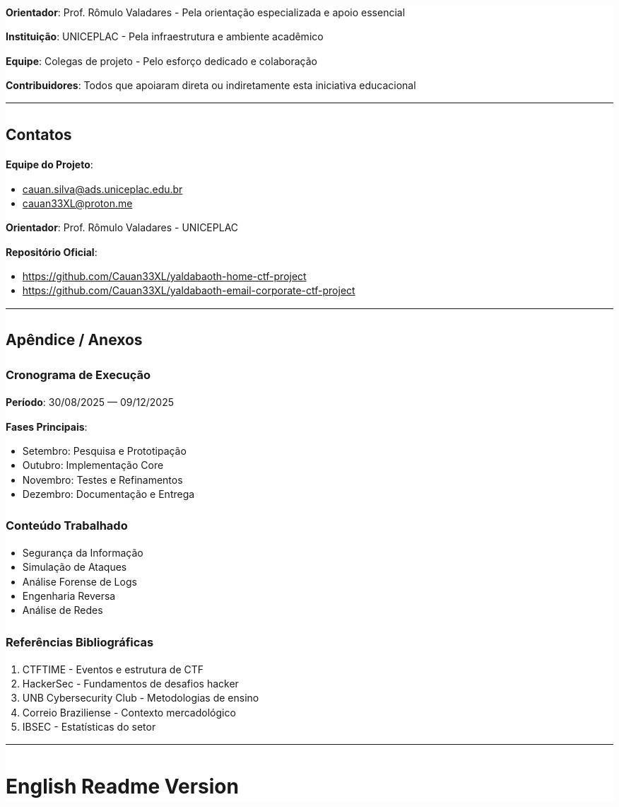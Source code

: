 **Orientador**: Prof. Rômulo Valadares - Pela orientação especializada e apoio essencial

**Instituição**: UNICEPLAC - Pela infraestrutura e ambiente acadêmico

**Equipe**: Colegas de projeto - Pelo esforço dedicado e colaboração

**Contribuidores**: Todos que apoiaram direta ou indiretamente esta iniciativa educacional

---

## Contatos

**Equipe do Projeto**:
- cauan.silva@ads.uniceplac.edu.br
- cauan33XL@proton.me

**Orientador**:
Prof. Rômulo Valadares - UNICEPLAC

**Repositório Oficial**:

- https://github.com/Cauan33XL/yaldabaoth-home-ctf-project
- https://github.com/Cauan33XL/yaldabaoth-email-corporate-ctf-project

---

## Apêndice / Anexos

### Cronograma de Execução
**Período**: 30/08/2025 — 09/12/2025

**Fases Principais**:
- Setembro: Pesquisa e Prototipação
- Outubro: Implementação Core
- Novembro: Testes e Refinamentos
- Dezembro: Documentação e Entrega

### Conteúdo Trabalhado
- Segurança da Informação
- Simulação de Ataques
- Análise Forense de Logs
- Engenharia Reversa
- Análise de Redes

### Referências Bibliográficas
1. CTFTIME - Eventos e estrutura de CTF
2. HackerSec - Fundamentos de desafios hacker
3. UNB Cybersecurity Club - Metodologias de ensino
4. Correio Braziliense - Contexto mercadológico
5. IBSEC - Estatísticas do setor

---

# English Readme Version

